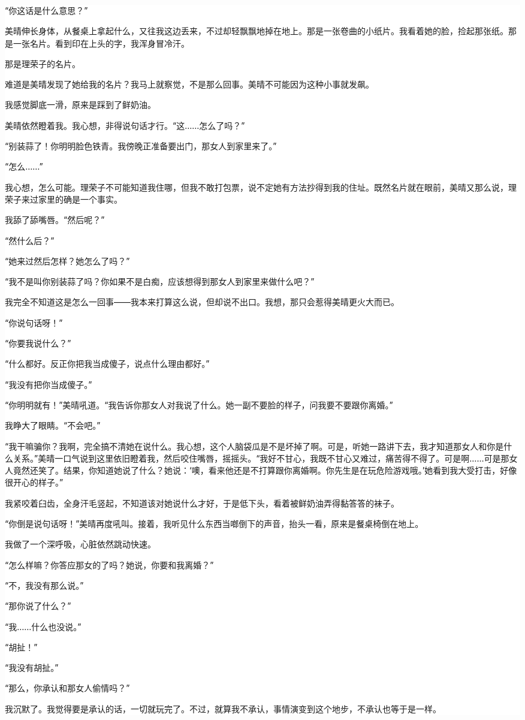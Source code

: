 “你这话是什么意思？”

美晴伸长身体，从餐桌上拿起什么，又往我这边丢来，不过却轻飘飘地掉在地上。那是一张卷曲的小纸片。我看着她的脸，捡起那张纸。那是一张名片。看到印在上头的字，我浑身冒冷汗。

那是理荣子的名片。

难道是美晴发现了她给我的名片？我马上就察觉，不是那么回事。美晴不可能因为这种小事就发飙。

我感觉脚底一滑，原来是踩到了鲜奶油。

美晴依然瞪着我。我心想，非得说句话才行。“这……怎么了吗？”

“别装蒜了！你明明脸色铁青。我傍晚正准备要出门，那女人到家里来了。”

“怎么……”

我心想，怎么可能。理荣子不可能知道我住哪，但我不敢打包票，说不定她有方法抄得到我的住址。既然名片就在眼前，美晴又那么说，理荣子来过家里的确是一个事实。

我舔了舔嘴唇。“然后呢？”

“然什么后？”

“她来过然后怎样？她怎么了吗？”

“我不是叫你别装蒜了吗？你如果不是白痴，应该想得到那女人到家里来做什么吧？”

我完全不知道这是怎么一回事——我本来打算这么说，但却说不出口。我想，那只会惹得美晴更火大而已。

“你说句话呀！”

“你要我说什么？”

“什么都好。反正你把我当成傻子，说点什么理由都好。”

“我没有把你当成傻子。”

“你明明就有！”美晴吼道。“我告诉你那女人对我说了什么。她一副不要脸的样子，问我要不要跟你离婚。”

我睁大了眼睛。“不会吧。”

“我干嘛骗你？我啊，完全搞不清她在说什么。我心想，这个人脑袋瓜是不是坏掉了啊。可是，听她一路讲下去，我才知道那女人和你是什么关系。”美晴一口气说到这里依旧瞪着我，然后咬住嘴唇，摇摇头。“我好不甘心，我既不甘心又难过，痛苦得不得了。可是啊……可是那女人竟然还笑了。结果，你知道她说了什么？她说：‘噢，看来他还是不打算跟你离婚啊。你先生是在玩危险游戏哦。’她看到我大受打击，好像很开心的样子。”

我紧咬着臼齿，全身汗毛竖起，不知道该对她说什么才好，于是低下头，看着被鲜奶油弄得黏答答的袜子。

“你倒是说句话呀！”美晴再度吼叫。接着，我听见什么东西当啷倒下的声音，抬头一看，原来是餐桌椅倒在地上。

我做了一个深呼吸，心脏依然跳动快速。

“怎么样嘛？你答应那女的了吗？她说，你要和我离婚？”

“不，我没有那么说。”

“那你说了什么？”

“我……什么也没说。”

“胡扯！”

“我没有胡扯。”

“那么，你承认和那女人偷情吗？”

我沉默了。我觉得要是承认的话，一切就玩完了。不过，就算我不承认，事情演变到这个地步，不承认也等于是一样。
